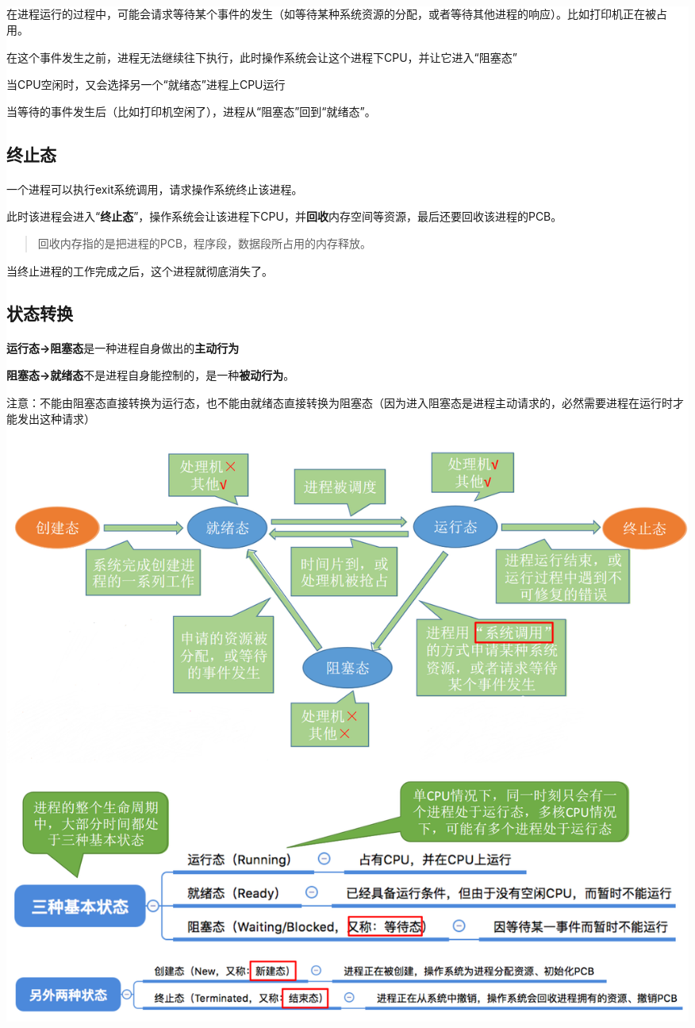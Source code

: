 在进程运行的过程中，可能会请求等待某个事件的发生（如等待某种系统资源的分配，或者等待其他进程的响应）。比如打印机正在被占用。

在这个事件发生之前，进程无法继续往下执行，此时操作系统会让这个进程下CPU，并让它进入“阻塞态”

当CPU空闲时，又会选择另一个“就绪态”进程上CPU运行

当等待的事件发生后（比如打印机空闲了），进程从“阻塞态”回到“就绪态”。

## 终止态

一个进程可以执行exit系统调用，请求操作系统终止该进程。

此时该进程会进入“**终止态**”，操作系统会让该进程下CPU，并**回收**内存空间等资源，最后还要回收该进程的PCB。

> 回收内存指的是把进程的PCB，程序段，数据段所占用的内存释放。

当终止进程的工作完成之后，这个进程就彻底消失了。

## 状态转换



**运行态→阻塞态**是一种进程自身做出的**主动行为**

**阻塞态→就绪态**不是进程自身能控制的，是一种**被动行为**。

注意：不能由阻塞态直接转换为运行态，也不能由就绪态直接转换为阻塞态（因为进入阻塞态是进程主动请求的，必然需要进程在运行时才能发出这种请求）

![image-20210212194847065](images/image-20210212194847065.png)

![image-20210212194904703](images/image-20210212194904703.png)
